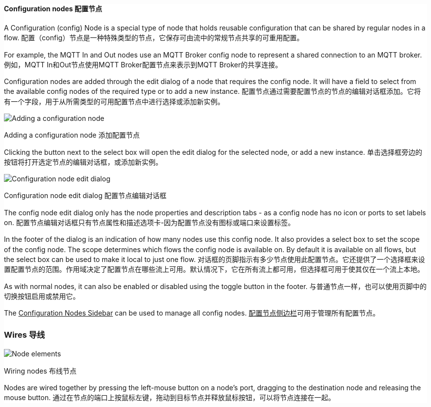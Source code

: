 #### Configuration nodes 配置节点

A Configuration (config) Node is a special type of node that holds reusable configuration that can be shared by regular nodes in a flow.
配置（config）节点是一种特殊类型的节点，它保存可由流中的常规节点共享的可重用配置。

For example, the MQTT In and Out nodes use an MQTT Broker config node to represent a shared connection to an MQTT broker.
例如，MQTT In和Out节点使用MQTT Broker配置节点来表示到MQTT Broker的共享连接。

Configuration nodes are added through the edit dialog of a node that requires the config node. It will have a field to select from the available config nodes of the required type or to add a new instance.
配置节点通过需要配置节点的节点的编辑对话框添加。它将有一个字段，用于从所需类型的可用配置节点中进行选择或添加新实例。

![Adding a configuration node](https://nodered.org/docs/user-guide/editor/images/editor-edit-node-config-node.png)

Adding a configuration node
添加配置节点

Clicking the button next to the select box will open the edit dialog for the selected node, or add a new instance.
单击选择框旁边的按钮将打开选定节点的编辑对话框，或添加新实例。

![Configuration node edit dialog](https://nodered.org/docs/user-guide/editor/images/editor-edit-config-node.png)

Configuration node edit dialog
配置节点编辑对话框

The config node edit dialog only has the node properties and description tabs - as a config node has no icon or ports to set labels on.
配置节点编辑对话框只有节点属性和描述选项卡-因为配置节点没有图标或端口来设置标签。

In the footer of the dialog is an indication of how many nodes use this config node. It also provides a select box to set the scope of the config node. The scope determines which flows the config node is available on. By default it is available on all flows, but the select box can be used to make it local to just one flow.
对话框的页脚指示有多少节点使用此配置节点。它还提供了一个选择框来设置配置节点的范围。作用域决定了配置节点在哪些流上可用。默认情况下，它在所有流上都可用，但选择框可用于使其仅在一个流上本地。

As with normal nodes, it can also be enabled or disabled using the toggle button in the footer.
与普通节点一样，也可以使用页脚中的切换按钮启用或禁用它。

The [Configuration Nodes Sidebar](https://nodered.org/docs/user-guide/editor/sidebar/config) can be used to manage all config nodes.
[配置节点侧边栏](https://nodered.org/docs/user-guide/editor/sidebar/config)可用于管理所有配置节点。

### Wires 导线

![Node elements](https://nodered.org/docs/user-guide/editor/images/editor-node-wire.png)

Wiring nodes 布线节点

Nodes are wired together by pressing the left-mouse button on a node’s port, dragging to the destination node and releasing the mouse button.
通过在节点的端口上按鼠标左键，拖动到目标节点并释放鼠标按钮，可以将节点连接在一起。
